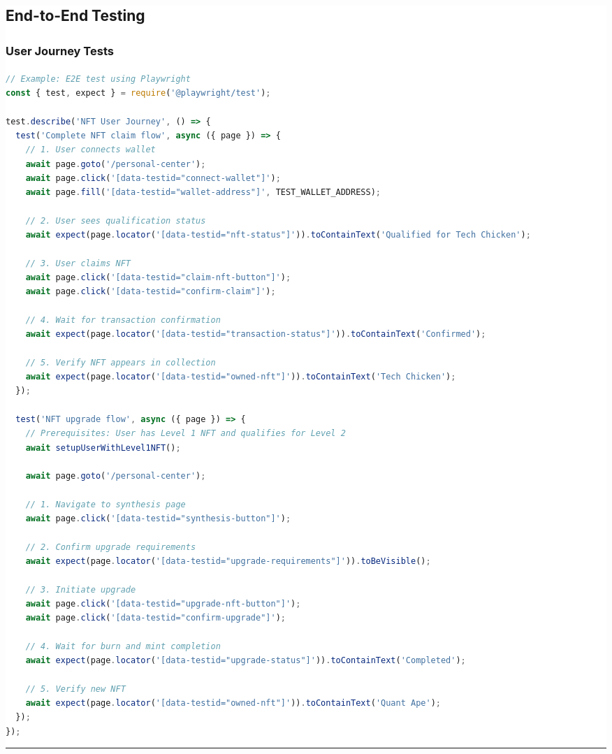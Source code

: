 
## End-to-End Testing

### User Journey Tests

```javascript
// Example: E2E test using Playwright
const { test, expect } = require('@playwright/test');

test.describe('NFT User Journey', () => {
  test('Complete NFT claim flow', async ({ page }) => {
    // 1. User connects wallet
    await page.goto('/personal-center');
    await page.click('[data-testid="connect-wallet"]');
    await page.fill('[data-testid="wallet-address"]', TEST_WALLET_ADDRESS);
    
    // 2. User sees qualification status
    await expect(page.locator('[data-testid="nft-status"]')).toContainText('Qualified for Tech Chicken');
    
    // 3. User claims NFT
    await page.click('[data-testid="claim-nft-button"]');
    await page.click('[data-testid="confirm-claim"]');
    
    // 4. Wait for transaction confirmation
    await expect(page.locator('[data-testid="transaction-status"]')).toContainText('Confirmed');
    
    // 5. Verify NFT appears in collection
    await expect(page.locator('[data-testid="owned-nft"]')).toContainText('Tech Chicken');
  });
  
  test('NFT upgrade flow', async ({ page }) => {
    // Prerequisites: User has Level 1 NFT and qualifies for Level 2
    await setupUserWithLevel1NFT();
    
    await page.goto('/personal-center');
    
    // 1. Navigate to synthesis page
    await page.click('[data-testid="synthesis-button"]');
    
    // 2. Confirm upgrade requirements
    await expect(page.locator('[data-testid="upgrade-requirements"]')).toBeVisible();
    
    // 3. Initiate upgrade
    await page.click('[data-testid="upgrade-nft-button"]');
    await page.click('[data-testid="confirm-upgrade"]');
    
    // 4. Wait for burn and mint completion
    await expect(page.locator('[data-testid="upgrade-status"]')).toContainText('Completed');
    
    // 5. Verify new NFT
    await expect(page.locator('[data-testid="owned-nft"]')).toContainText('Quant Ape');
  });
});
```

---